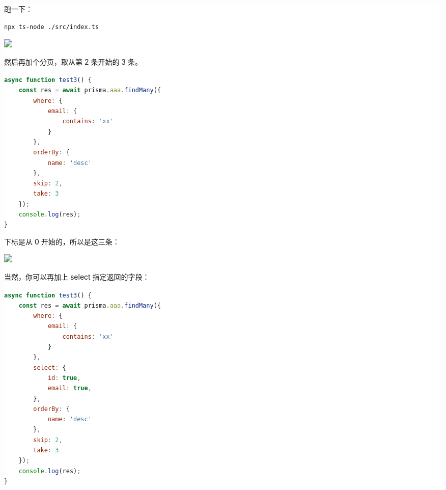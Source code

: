 ```javascript

```

跑一下：
```
npx ts-node ./src/index.ts
```
![](https://p3-juejin.byteimg.com/tos-cn-i-k3u1fbpfcp/9f77efa5cabd4110ac425ce293950368~tplv-k3u1fbpfcp-jj-mark:0:0:0:0:q75.image#?w=880&h=310&s=60018&e=png&b=181818)

然后再加个分页，取从第 2 条开始的 3 条。

```javascript
async function test3() {
    const res = await prisma.aaa.findMany({
        where: {
            email: {
                contains: 'xx'
            }
        },
        orderBy: {
            name: 'desc'
        },
        skip: 2,
        take: 3
    });
    console.log(res);
}
```
下标是从 0 开始的，所以是这三条：

![](https://p9-juejin.byteimg.com/tos-cn-i-k3u1fbpfcp/b7f029c71fc64398a24adcd2cfc3937c~tplv-k3u1fbpfcp-jj-mark:0:0:0:0:q75.image#?w=824&h=272&s=49555&e=png&b=181818)

当然，你可以再加上 select 指定返回的字段：

```javascript
async function test3() {
    const res = await prisma.aaa.findMany({
        where: {
            email: {
                contains: 'xx'
            }
        },
        select: {
            id: true,
            email: true,
        },
        orderBy: {
            name: 'desc'
        },
        skip: 2,
        take: 3
    });
    console.log(res);
}
```
